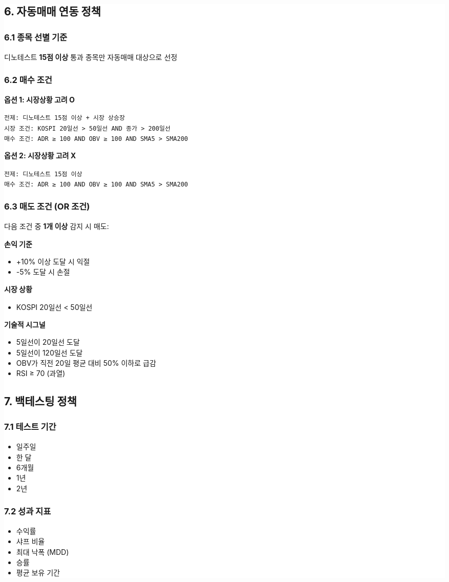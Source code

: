 ## 6. 자동매매 연동 정책

### 6.1 종목 선별 기준
디노테스트 **15점 이상** 통과 종목만 자동매매 대상으로 선정

### 6.2 매수 조건
**옵션 1: 시장상황 고려 O**
```
전제: 디노테스트 15점 이상 + 시장 상승장
시장 조건: KOSPI 20일선 > 50일선 AND 종가 > 200일선
매수 조건: ADR ≥ 100 AND OBV ≥ 100 AND SMA5 > SMA200
```

**옵션 2: 시장상황 고려 X**
```
전제: 디노테스트 15점 이상
매수 조건: ADR ≥ 100 AND OBV ≥ 100 AND SMA5 > SMA200
```

### 6.3 매도 조건 (OR 조건)
다음 조건 중 **1개 이상** 감지 시 매도:

**손익 기준**
- +10% 이상 도달 시 익절
- -5% 도달 시 손절

**시장 상황**
- KOSPI 20일선 < 50일선

**기술적 시그널**
- 5일선이 20일선 도달
- 5일선이 120일선 도달
- OBV가 직전 20일 평균 대비 50% 이하로 급감
- RSI ≥ 70 (과열)

## 7. 백테스팅 정책

### 7.1 테스트 기간
- 일주일
- 한 달
- 6개월
- 1년
- 2년

### 7.2 성과 지표
- 수익률
- 샤프 비율
- 최대 낙폭 (MDD)
- 승률
- 평균 보유 기간
